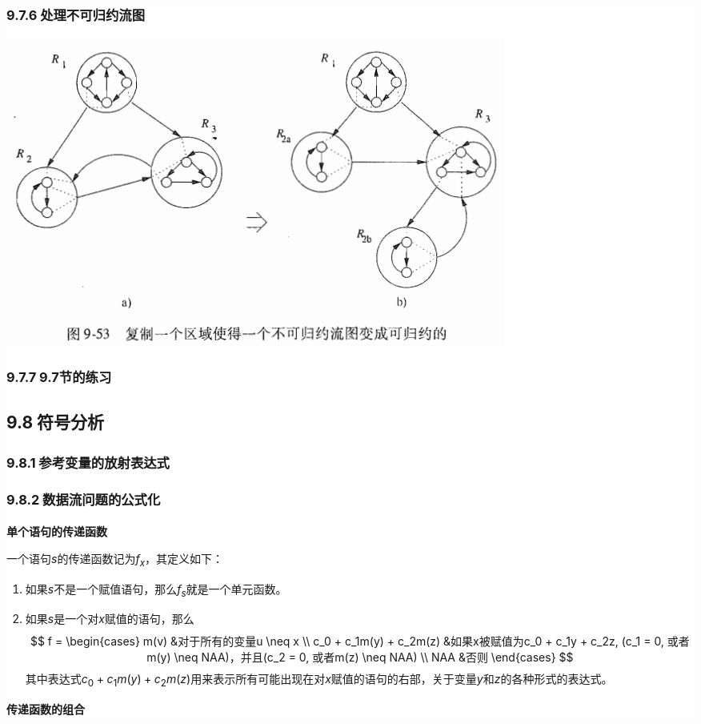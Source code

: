 ### 9.7.6 处理不可归约流图

![9_53](res/9_53.png)

### 9.7.7 9.7节的练习



## 9.8 符号分析

### 9.8.1 参考变量的放射表达式

### 9.8.2 数据流问题的公式化

**单个语句的传递函数**

一个语句$s$的传递函数记为$f_x$，其定义如下：

1. 如果$s$不是一个赋值语句，那么$f_s$就是一个单元函数。

2. 如果$s$是一个对$x$赋值的语句，那么
   $$
   f = 
   \begin{cases}
   m(v) &对于所有的变量u \neq x \\
   c_0 + c_1m(y) + c_2m(z) &如果x被赋值为c_0 + c_1y + c_2z, (c_1 = 0, 或者m(y) \neq NAA)，并且(c_2 = 0, 或者m(z) \neq NAA) \\
   NAA &否则
   \end{cases}
   $$
   其中表达式$c_0 + c_1m(y) + c_2m(z)$用来表示所有可能出现在对$x$赋值的语句的右部，关于变量$y$和$z$的各种形式的表达式。

**传递函数的组合**
